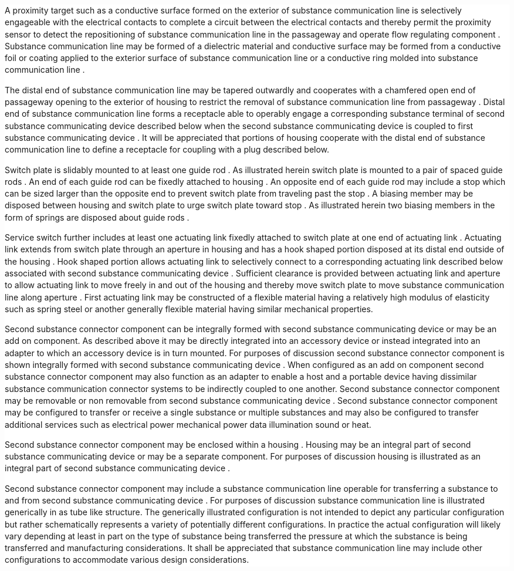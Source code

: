 A proximity target such as a conductive surface formed on the exterior of substance communication line is selectively engageable with the electrical contacts to complete a circuit between the electrical contacts and thereby permit the proximity sensor to detect the repositioning of substance communication line in the passageway and operate flow regulating component . Substance communication line may be formed of a dielectric material and conductive surface may be formed from a conductive foil or coating applied to the exterior surface of substance communication line or a conductive ring molded into substance communication line .

The distal end of substance communication line may be tapered outwardly and cooperates with a chamfered open end of passageway opening to the exterior of housing to restrict the removal of substance communication line from passageway . Distal end of substance communication line forms a receptacle able to operably engage a corresponding substance terminal of second substance communicating device described below when the second substance communicating device is coupled to first substance communicating device . It will be appreciated that portions of housing cooperate with the distal end of substance communication line to define a receptacle for coupling with a plug described below.

Switch plate is slidably mounted to at least one guide rod . As illustrated herein switch plate is mounted to a pair of spaced guide rods . An end of each guide rod can be fixedly attached to housing . An opposite end of each guide rod may include a stop which can be sized larger than the opposite end to prevent switch plate from traveling past the stop . A biasing member may be disposed between housing and switch plate to urge switch plate toward stop . As illustrated herein two biasing members in the form of springs are disposed about guide rods .

Service switch further includes at least one actuating link fixedly attached to switch plate at one end of actuating link . Actuating link extends from switch plate through an aperture in housing and has a hook shaped portion disposed at its distal end outside of the housing . Hook shaped portion allows actuating link to selectively connect to a corresponding actuating link described below associated with second substance communicating device . Sufficient clearance is provided between actuating link and aperture to allow actuating link to move freely in and out of the housing and thereby move switch plate to move substance communication line along aperture . First actuating link may be constructed of a flexible material having a relatively high modulus of elasticity such as spring steel or another generally flexible material having similar mechanical properties.

Second substance connector component can be integrally formed with second substance communicating device or may be an add on component. As described above it may be directly integrated into an accessory device or instead integrated into an adapter to which an accessory device is in turn mounted. For purposes of discussion second substance connector component is shown integrally formed with second substance communicating device . When configured as an add on component second substance connector component may also function as an adapter to enable a host and a portable device having dissimilar substance communication connector systems to be indirectly coupled to one another. Second substance connector component may be removable or non removable from second substance communicating device . Second substance connector component may be configured to transfer or receive a single substance or multiple substances and may also be configured to transfer additional services such as electrical power mechanical power data illumination sound or heat.

Second substance connector component may be enclosed within a housing . Housing may be an integral part of second substance communicating device or may be a separate component. For purposes of discussion housing is illustrated as an integral part of second substance communicating device .

Second substance connector component may include a substance communication line operable for transferring a substance to and from second substance communicating device . For purposes of discussion substance communication line is illustrated generically in as tube like structure. The generically illustrated configuration is not intended to depict any particular configuration but rather schematically represents a variety of potentially different configurations. In practice the actual configuration will likely vary depending at least in part on the type of substance being transferred the pressure at which the substance is being transferred and manufacturing considerations. It shall be appreciated that substance communication line may include other configurations to accommodate various design considerations.
